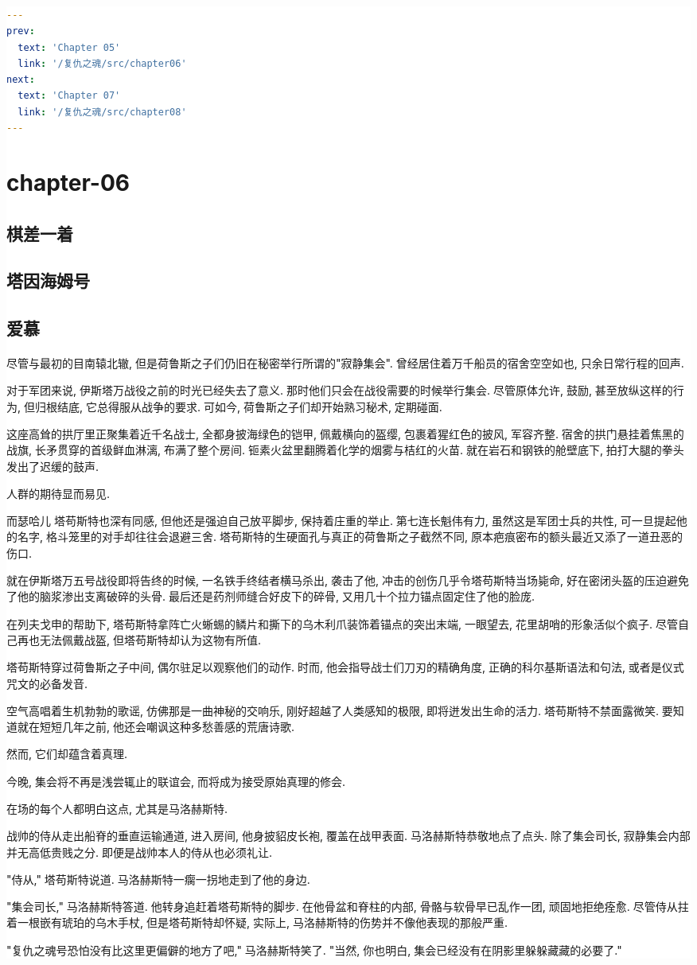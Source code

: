 ```yaml
---
prev:
  text: 'Chapter 05'
  link: '/复仇之魂/src/chapter06'
next:
  text: 'Chapter 07'
  link: '/复仇之魂/src/chapter08'
---
```


# chapter-06

## 棋差一着

## 塔因海姆号

## 爱慕

尽管与最初的目南辕北辙, 但是荷鲁斯之子们仍旧在秘密举行所谓的"寂静集会". 曾经居住着万千船员的宿舍空空如也, 只余日常行程的回声.

对于军团来说, 伊斯塔万战役之前的时光已经失去了意义. 那时他们只会在战役需要的时候举行集会. 尽管原体允许, 鼓励, 甚至放纵这样的行为, 但归根结底, 它总得服从战争的要求. 可如今, 荷鲁斯之子们却开始熟习秘术, 定期碰面.

这座高耸的拱厅里正聚集着近千名战士, 全都身披海绿色的铠甲, 佩戴横向的盔缨, 包裹着猩红色的披风, 军容齐整. 宿舍的拱门悬挂着焦黑的战旗, 长矛贯穿的首级鲜血淋漓, 布满了整个房间. 钷素火盆里翻腾着化学的烟雾与桔红的火苗. 就在岩石和钢铁的舱壁底下, 拍打大腿的拳头发出了迟缓的鼓声.

人群的期待显而易见.

而瑟哈儿 塔苟斯特也深有同感, 但他还是强迫自己放平脚步, 保持着庄重的举止. 第七连长魁伟有力, 虽然这是军团士兵的共性, 可一旦提起他的名字, 格斗笼里的对手却往往会退避三舍. 塔苟斯特的生硬面孔与真正的荷鲁斯之子截然不同, 原本疤痕密布的额头最近又添了一道丑恶的伤口.

就在伊斯塔万五号战役即将告终的时候, 一名铁手终结者横马杀出, 袭击了他, 冲击的创伤几乎令塔苟斯特当场毙命, 好在密闭头盔的压迫避免了他的脑浆渗出支离破碎的头骨. 最后还是药剂师缝合好皮下的碎骨, 又用几十个拉力锚点固定住了他的脸庞.

在列夫戈申的帮助下, 塔苟斯特拿阵亡火蜥蜴的鳞片和撕下的乌木利爪装饰着锚点的突出末端, 一眼望去, 花里胡哨的形象活似个疯子. 尽管自己再也无法佩戴战盔, 但塔苟斯特却认为这物有所值.

塔苟斯特穿过荷鲁斯之子中间, 偶尔驻足以观察他们的动作. 时而, 他会指导战士们刀刃的精确角度, 正确的科尔基斯语法和句法, 或者是仪式咒文的必备发音.

空气高唱着生机勃勃的歌谣, 仿佛那是一曲神秘的交响乐, 刚好超越了人类感知的极限, 即将迸发出生命的活力. 塔苟斯特不禁面露微笑. 要知道就在短短几年之前, 他还会嘲讽这种多愁善感的荒唐诗歌.

然而, 它们却蕴含着真理.

今晚, 集会将不再是浅尝辄止的联谊会, 而将成为接受原始真理的修会.

在场的每个人都明白这点, 尤其是马洛赫斯特.

战帅的侍从走出船脊的垂直运输通道, 进入房间, 他身披貂皮长袍, 覆盖在战甲表面. 马洛赫斯特恭敬地点了点头. 除了集会司长, 寂静集会内部并无高低贵贱之分. 即便是战帅本人的侍从也必须礼让.

"侍从," 塔苟斯特说道. 马洛赫斯特一瘸一拐地走到了他的身边.

"集会司长," 马洛赫斯特答道. 他转身追赶着塔苟斯特的脚步. 在他骨盆和脊柱的内部, 骨骼与软骨早已乱作一团, 顽固地拒绝痊愈. 尽管侍从拄着一根嵌有琥珀的乌木手杖, 但是塔苟斯特却怀疑, 实际上, 马洛赫斯特的伤势并不像他表现的那般严重.

"复仇之魂号恐怕没有比这里更偏僻的地方了吧," 马洛赫斯特笑了. "当然, 你也明白, 集会已经没有在阴影里躲躲藏藏的必要了."
